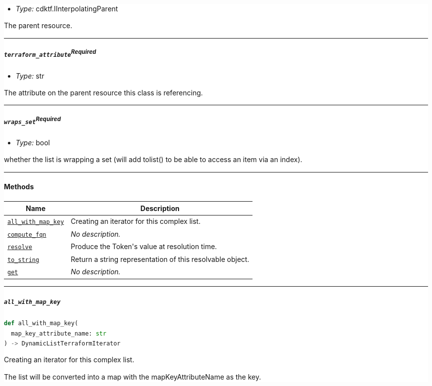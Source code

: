 - *Type:* cdktf.IInterpolatingParent

The parent resource.

---

##### `terraform_attribute`<sup>Required</sup> <a name="terraform_attribute" id="@cdktf/provider-cloudflare.dataCloudflareWeb3Hostnames.DataCloudflareWeb3HostnamesResultList.Initializer.parameter.terraformAttribute"></a>

- *Type:* str

The attribute on the parent resource this class is referencing.

---

##### `wraps_set`<sup>Required</sup> <a name="wraps_set" id="@cdktf/provider-cloudflare.dataCloudflareWeb3Hostnames.DataCloudflareWeb3HostnamesResultList.Initializer.parameter.wrapsSet"></a>

- *Type:* bool

whether the list is wrapping a set (will add tolist() to be able to access an item via an index).

---

#### Methods <a name="Methods" id="Methods"></a>

| **Name** | **Description** |
| --- | --- |
| <code><a href="#@cdktf/provider-cloudflare.dataCloudflareWeb3Hostnames.DataCloudflareWeb3HostnamesResultList.allWithMapKey">all_with_map_key</a></code> | Creating an iterator for this complex list. |
| <code><a href="#@cdktf/provider-cloudflare.dataCloudflareWeb3Hostnames.DataCloudflareWeb3HostnamesResultList.computeFqn">compute_fqn</a></code> | *No description.* |
| <code><a href="#@cdktf/provider-cloudflare.dataCloudflareWeb3Hostnames.DataCloudflareWeb3HostnamesResultList.resolve">resolve</a></code> | Produce the Token's value at resolution time. |
| <code><a href="#@cdktf/provider-cloudflare.dataCloudflareWeb3Hostnames.DataCloudflareWeb3HostnamesResultList.toString">to_string</a></code> | Return a string representation of this resolvable object. |
| <code><a href="#@cdktf/provider-cloudflare.dataCloudflareWeb3Hostnames.DataCloudflareWeb3HostnamesResultList.get">get</a></code> | *No description.* |

---

##### `all_with_map_key` <a name="all_with_map_key" id="@cdktf/provider-cloudflare.dataCloudflareWeb3Hostnames.DataCloudflareWeb3HostnamesResultList.allWithMapKey"></a>

```python
def all_with_map_key(
  map_key_attribute_name: str
) -> DynamicListTerraformIterator
```

Creating an iterator for this complex list.

The list will be converted into a map with the mapKeyAttributeName as the key.
